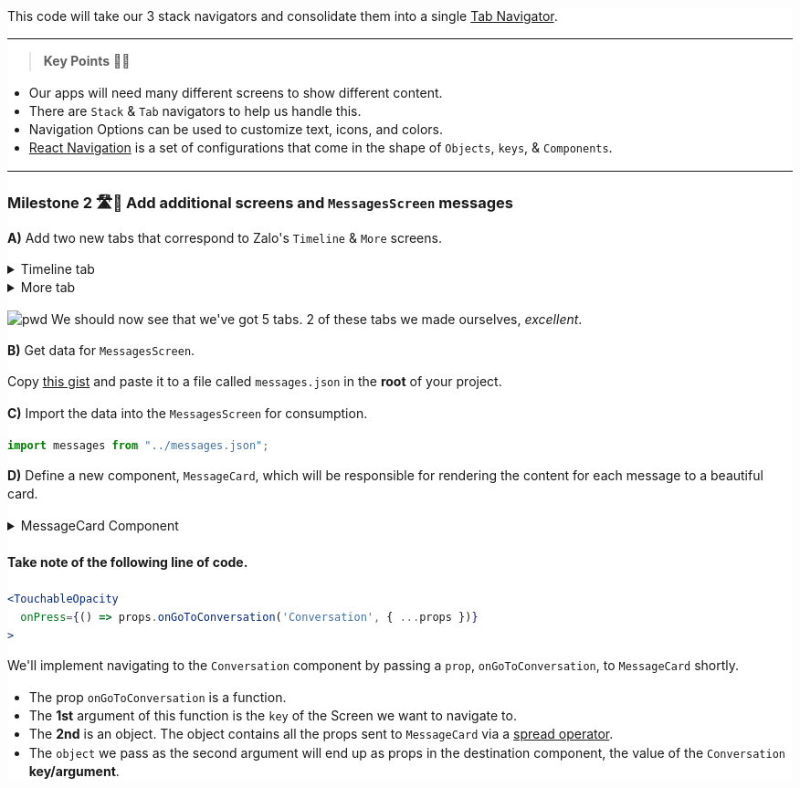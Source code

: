 This code will take our 3 stack navigators and consolidate them into a single [Tab Navigator](https://reactnavigation.org/docs/en/tab-based-navigation.html).

---

> **Key Points** 🔑📝

- Our apps will need many different screens to show different content.
- There are `Stack` & `Tab` navigators to help us handle this.
- Navigation Options can be used to customize text, icons, and colors.
- [React Navigation](https://reactnavigation.org/en/) is a set of configurations that come in the shape of `Objects`, `keys`, & `Components`.

---

### **Milestone 2 🛣🏃 Add additional screens and `MessagesScreen` messages**

**A)** Add two new tabs that correspond to Zalo's `Timeline` & `More` screens.

<details><summary>Timeline tab</summary></details>

<details><summary>More tab</summary></details>

![pwd](https://i.imgur.com/UfEukDf.gif)
We should now see that we've got 5 tabs. 2 of these tabs we made ourselves, _excellent_.

**B)** Get data for `MessagesScreen`.

Copy [this gist](https://gist.github.com/PrimeTimeTran/b54fdc9a8f4ab7f7e8796560944bdf2b) and paste it to a file called `messages.json` in the **root** of your project.

**C)** Import the data into the `MessagesScreen` for consumption.

```jsx
import messages from "../messages.json";
```

**D)** Define a new component, `MessageCard`, which will be responsible for rendering the content for each message to a beautiful card.

<details><summary>MessageCard Component</summary></details>

#### Take note of the following line of code.

```jsx
<TouchableOpacity
  onPress={() => props.onGoToConversation('Conversation', { ...props })}
>
```

We'll implement navigating to the `Conversation` component by passing a `prop`, `onGoToConversation`, to `MessageCard` shortly.

- The prop `onGoToConversation` is a function.
- The **1st** argument of this function is the `key` of the Screen we want to navigate to.
- The **2nd** is an object. The object contains all the props sent to `MessageCard` via a [spread operator](https://developer.mozilla.org/en-US/docs/Web/JavaScript/Reference/Operators/Spread_syntax).
- The `object` we pass as the second argument will end up as props in the destination component, the value of the `Conversation` **key/argument**.
